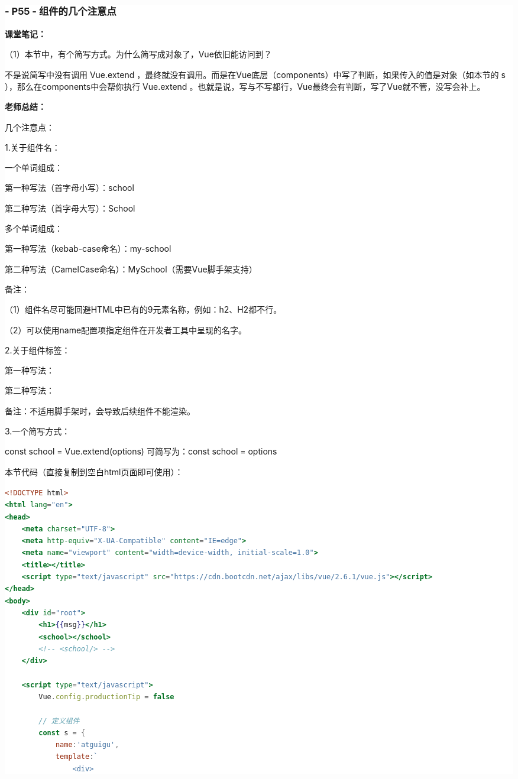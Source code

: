 ### - P55 - 组件的几个注意点

**课堂笔记：**

（1）本节中，有个简写方式。为什么简写成对象了，Vue依旧能访问到？

不是说简写中没有调用 Vue.extend ，最终就没有调用。而是在Vue底层（components）中写了判断，如果传入的值是对象（如本节的 s ），那么在components中会帮你执行 Vue.extend 。也就是说，写与不写都行，Vue最终会有判断，写了Vue就不管，没写会补上。

**老师总结：**

几个注意点：

1.关于组件名：

一个单词组成：

第一种写法（首字母小写）：school

第二种写法（首字母大写）：School

多个单词组成：

第一种写法（kebab-case命名）：my-school

第二种写法（CamelCase命名）：MySchool（需要Vue脚手架支持）

备注：

（1）组件名尽可能回避HTML中已有的9元素名称，例如：h2、H2都不行。

（2）可以使用name配置项指定组件在开发者工具中呈现的名字。

2.关于组件标签：

第一种写法：<school></school>

第二种写法：<school/>

备注：不适用脚手架时，<school/>会导致后续组件不能渲染。

3.一个简写方式：

const school = Vue.extend(options) 可简写为：const school = options

本节代码（直接复制到空白html页面即可使用）：

```handlebars
<!DOCTYPE html>
<html lang="en">
<head>
    <meta charset="UTF-8">
    <meta http-equiv="X-UA-Compatible" content="IE=edge">
    <meta name="viewport" content="width=device-width, initial-scale=1.0">
    <title></title>
    <script type="text/javascript" src="https://cdn.bootcdn.net/ajax/libs/vue/2.6.1/vue.js"></script>
</head>
<body>
    <div id="root">
        <h1>{{msg}}</h1>
        <school></school>
        <!-- <school/> -->
    </div>
 
    <script type="text/javascript">
        Vue.config.productionTip = false
        
        // 定义组件
        const s = {
            name:'atguigu',
            template:`
                <div>
```